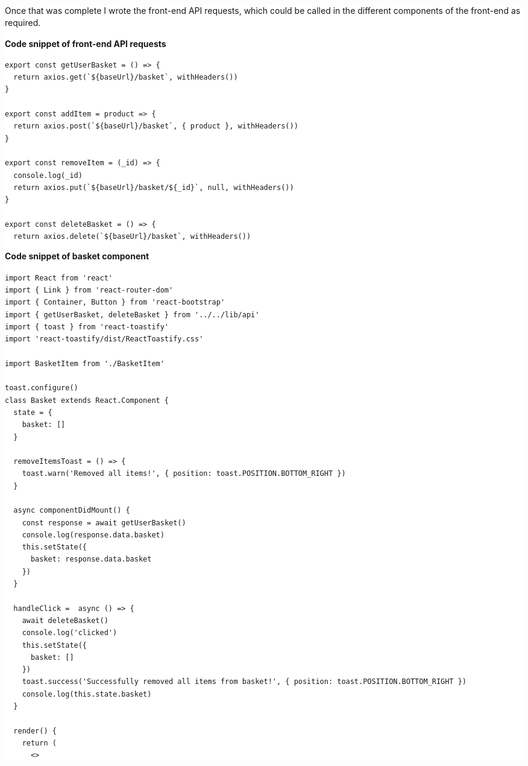 Once that was complete I wrote the front-end API requests, which could be called in the different components of the front-end as required.

**Code snippet of front-end API requests**
```
export const getUserBasket = () => {
  return axios.get(`${baseUrl}/basket`, withHeaders())
}

export const addItem = product => {
  return axios.post(`${baseUrl}/basket`, { product }, withHeaders())
}

export const removeItem = (_id) => {
  console.log(_id)
  return axios.put(`${baseUrl}/basket/${_id}`, null, withHeaders())
}

export const deleteBasket = () => {
  return axios.delete(`${baseUrl}/basket`, withHeaders())
```

**Code snippet of basket component**
```
import React from 'react'
import { Link } from 'react-router-dom'
import { Container, Button } from 'react-bootstrap'
import { getUserBasket, deleteBasket } from '../../lib/api'
import { toast } from 'react-toastify'
import 'react-toastify/dist/ReactToastify.css'

import BasketItem from './BasketItem'

toast.configure()
class Basket extends React.Component {
  state = {
    basket: []
  } 

  removeItemsToast = () => {
    toast.warn('Removed all items!', { position: toast.POSITION.BOTTOM_RIGHT })
  }
  
  async componentDidMount() {
    const response = await getUserBasket()
    console.log(response.data.basket)
    this.setState({
      basket: response.data.basket
    })
  }
  
  handleClick =  async () => {
    await deleteBasket()
    console.log('clicked')
    this.setState({
      basket: []
    })
    toast.success('Successfully removed all items from basket!', { position: toast.POSITION.BOTTOM_RIGHT })
    console.log(this.state.basket)
  }

  render() {
    return (
      <>
```